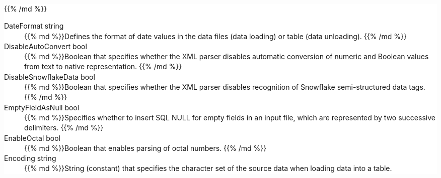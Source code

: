 {{% /md %}}</dd><dt class="property-optional"
            title="Optional">
        <span id="state_dateformat_csharp">
<a href="#state_dateformat_csharp" style="color: inherit; text-decoration: inherit;">Date<wbr>Format</a>
</span>
        <span class="property-indicator"></span>
        <span class="property-type">string</span>
    </dt>
    <dd>{{% md %}}Defines the format of date values in the data files (data loading) or table (data unloading).
{{% /md %}}</dd><dt class="property-optional"
            title="Optional">
        <span id="state_disableautoconvert_csharp">
<a href="#state_disableautoconvert_csharp" style="color: inherit; text-decoration: inherit;">Disable<wbr>Auto<wbr>Convert</a>
</span>
        <span class="property-indicator"></span>
        <span class="property-type">bool</span>
    </dt>
    <dd>{{% md %}}Boolean that specifies whether the XML parser disables automatic conversion of numeric and Boolean values from text to native representation.
{{% /md %}}</dd><dt class="property-optional"
            title="Optional">
        <span id="state_disablesnowflakedata_csharp">
<a href="#state_disablesnowflakedata_csharp" style="color: inherit; text-decoration: inherit;">Disable<wbr>Snowflake<wbr>Data</a>
</span>
        <span class="property-indicator"></span>
        <span class="property-type">bool</span>
    </dt>
    <dd>{{% md %}}Boolean that specifies whether the XML parser disables recognition of Snowflake semi-structured data tags.
{{% /md %}}</dd><dt class="property-optional"
            title="Optional">
        <span id="state_emptyfieldasnull_csharp">
<a href="#state_emptyfieldasnull_csharp" style="color: inherit; text-decoration: inherit;">Empty<wbr>Field<wbr>As<wbr>Null</a>
</span>
        <span class="property-indicator"></span>
        <span class="property-type">bool</span>
    </dt>
    <dd>{{% md %}}Specifies whether to insert SQL NULL for empty fields in an input file, which are represented by two successive delimiters.
{{% /md %}}</dd><dt class="property-optional"
            title="Optional">
        <span id="state_enableoctal_csharp">
<a href="#state_enableoctal_csharp" style="color: inherit; text-decoration: inherit;">Enable<wbr>Octal</a>
</span>
        <span class="property-indicator"></span>
        <span class="property-type">bool</span>
    </dt>
    <dd>{{% md %}}Boolean that enables parsing of octal numbers.
{{% /md %}}</dd><dt class="property-optional"
            title="Optional">
        <span id="state_encoding_csharp">
<a href="#state_encoding_csharp" style="color: inherit; text-decoration: inherit;">Encoding</a>
</span>
        <span class="property-indicator"></span>
        <span class="property-type">string</span>
    </dt>
    <dd>{{% md %}}String (constant) that specifies the character set of the source data when loading data into a table.